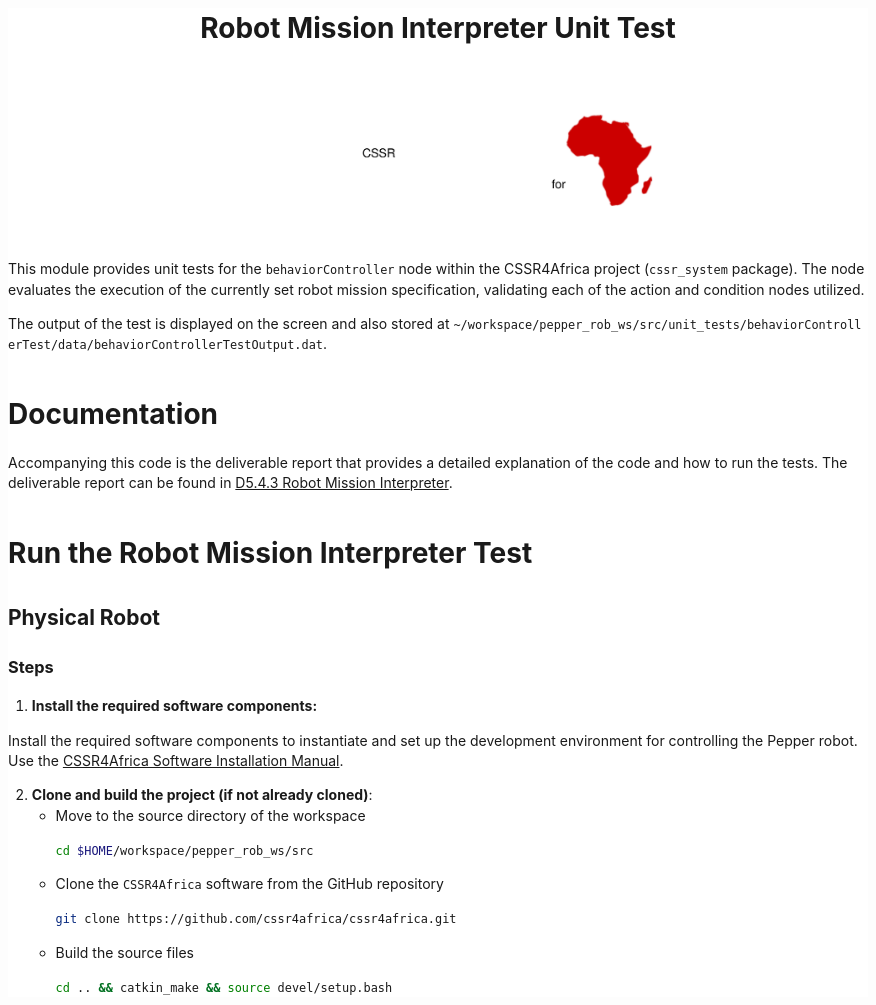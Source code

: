 <div align="center">
  <h1>Robot Mission Interpreter Unit Test</h1>
</div>

<div align="center">
  <img src="../../CSSR4AfricaLogo.svg" alt="CSSR4Africa Logo" style="width:50%; height:auto;">
</div>

This module provides unit tests for the `behaviorController` node within the CSSR4Africa project (`cssr_system` package). The node evaluates the execution of the currently set robot mission specification, validating each of the action and condition nodes utilized.

 The output of the test is displayed on the screen and also stored at `~/workspace/pepper_rob_ws/src/unit_tests/behaviorControllerTest/data/behaviorControllerTestOutput.dat`.

# Documentation
Accompanying this code is the deliverable report that provides a detailed explanation of the code and how to run the tests. The deliverable report can be found in [D5.4.3 Robot Mission Interpreter](https://cssr4africa.github.io/deliverables/CSSR4Africa_Deliverable_D5.4.3.pdf).

# Run the Robot Mission Interpreter Test 
## Physical Robot 
### Steps
1. **Install the required software components:**

  Install the required software components to instantiate and set up the development environment for controlling the Pepper robot. Use the [CSSR4Africa Software Installation Manual](https://cssr4africa.github.io/deliverables/CSSR4Africa_Deliverable_D3.3.pdf). 

2. **Clone and build the project (if not already cloned)**:
   - Move to the source directory of the workspace
      ```bash 
      cd $HOME/workspace/pepper_rob_ws/src
        ```
   - Clone the `CSSR4Africa` software from the GitHub repository
      ```bash 
      git clone https://github.com/cssr4africa/cssr4africa.git
       ```
   - Build the source files
      ```bash 
      cd .. && catkin_make && source devel/setup.bash 
       ```
       